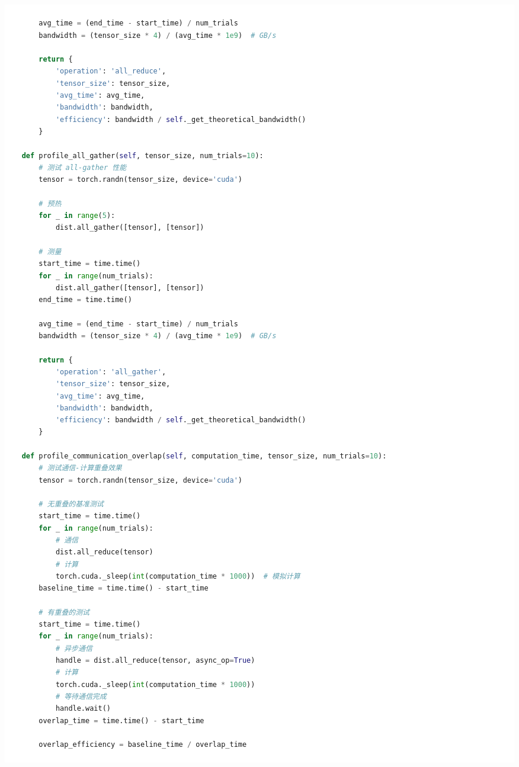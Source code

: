 ```python
        
        avg_time = (end_time - start_time) / num_trials
        bandwidth = (tensor_size * 4) / (avg_time * 1e9)  # GB/s
        
        return {
            'operation': 'all_reduce',
            'tensor_size': tensor_size,
            'avg_time': avg_time,
            'bandwidth': bandwidth,
            'efficiency': bandwidth / self._get_theoretical_bandwidth()
        }
        
    def profile_all_gather(self, tensor_size, num_trials=10):
        # 测试 all-gather 性能
        tensor = torch.randn(tensor_size, device='cuda')
        
        # 预热
        for _ in range(5):
            dist.all_gather([tensor], [tensor])
            
        # 测量
        start_time = time.time()
        for _ in range(num_trials):
            dist.all_gather([tensor], [tensor])
        end_time = time.time()
        
        avg_time = (end_time - start_time) / num_trials
        bandwidth = (tensor_size * 4) / (avg_time * 1e9)  # GB/s
        
        return {
            'operation': 'all_gather',
            'tensor_size': tensor_size,
            'avg_time': avg_time,
            'bandwidth': bandwidth,
            'efficiency': bandwidth / self._get_theoretical_bandwidth()
        }
        
    def profile_communication_overlap(self, computation_time, tensor_size, num_trials=10):
        # 测试通信-计算重叠效果
        tensor = torch.randn(tensor_size, device='cuda')
        
        # 无重叠的基准测试
        start_time = time.time()
        for _ in range(num_trials):
            # 通信
            dist.all_reduce(tensor)
            # 计算
            torch.cuda._sleep(int(computation_time * 1000))  # 模拟计算
        baseline_time = time.time() - start_time
        
        # 有重叠的测试
        start_time = time.time()
        for _ in range(num_trials):
            # 异步通信
            handle = dist.all_reduce(tensor, async_op=True)
            # 计算
            torch.cuda._sleep(int(computation_time * 1000))
            # 等待通信完成
            handle.wait()
        overlap_time = time.time() - start_time
        
        overlap_efficiency = baseline_time / overlap_time
        
```